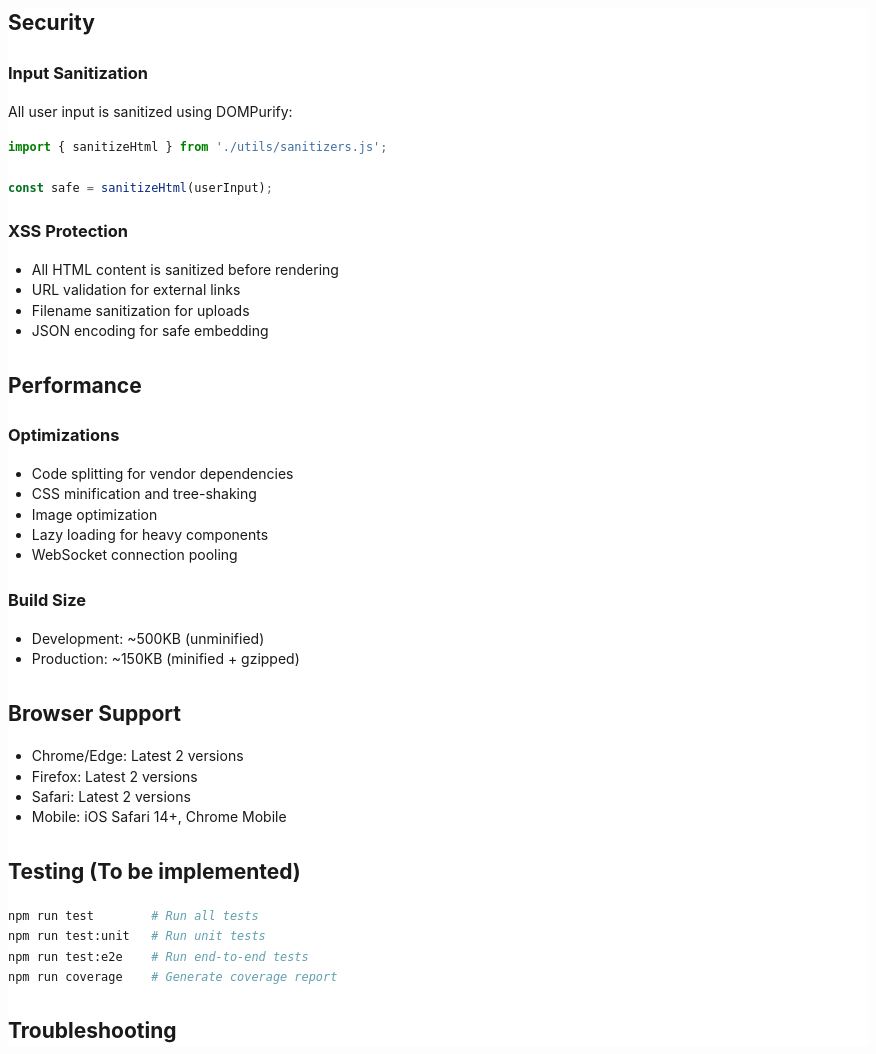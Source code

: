 ## Security

### Input Sanitization

All user input is sanitized using DOMPurify:

```javascript
import { sanitizeHtml } from './utils/sanitizers.js';

const safe = sanitizeHtml(userInput);
```

### XSS Protection

- All HTML content is sanitized before rendering
- URL validation for external links
- Filename sanitization for uploads
- JSON encoding for safe embedding

## Performance

### Optimizations

- Code splitting for vendor dependencies
- CSS minification and tree-shaking
- Image optimization
- Lazy loading for heavy components
- WebSocket connection pooling

### Build Size

- Development: ~500KB (unminified)
- Production: ~150KB (minified + gzipped)

## Browser Support

- Chrome/Edge: Latest 2 versions
- Firefox: Latest 2 versions
- Safari: Latest 2 versions
- Mobile: iOS Safari 14+, Chrome Mobile

## Testing (To be implemented)

```bash
npm run test        # Run all tests
npm run test:unit   # Run unit tests
npm run test:e2e    # Run end-to-end tests
npm run coverage    # Generate coverage report
```

## Troubleshooting
